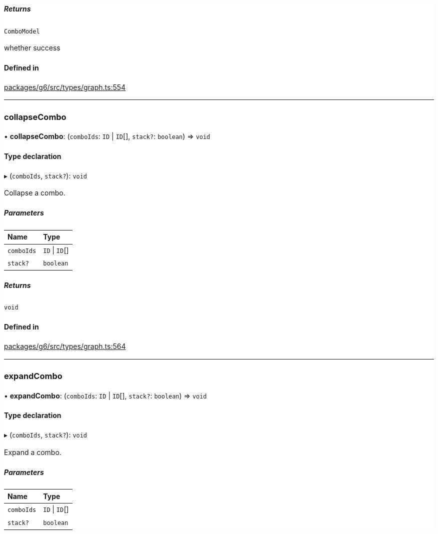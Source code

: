 ##### Returns

`ComboModel`

whether success

#### Defined in

[packages/g6/src/types/graph.ts:554](https://github.com/antvis/G6/blob/4b803837a5/packages/g6/src/types/graph.ts#L554)

___

### collapseCombo

• **collapseCombo**: (`comboIds`: `ID` \| `ID`[], `stack?`: `boolean`) => `void`

#### Type declaration

▸ (`comboIds`, `stack?`): `void`

Collapse a combo.

##### Parameters

| Name | Type |
| :------ | :------ |
| `comboIds` | `ID` \| `ID`[] |
| `stack?` | `boolean` |

##### Returns

`void`

#### Defined in

[packages/g6/src/types/graph.ts:564](https://github.com/antvis/G6/blob/4b803837a5/packages/g6/src/types/graph.ts#L564)

___

### expandCombo

• **expandCombo**: (`comboIds`: `ID` \| `ID`[], `stack?`: `boolean`) => `void`

#### Type declaration

▸ (`comboIds`, `stack?`): `void`

Expand a combo.

##### Parameters

| Name | Type |
| :------ | :------ |
| `comboIds` | `ID` \| `ID`[] |
| `stack?` | `boolean` |
